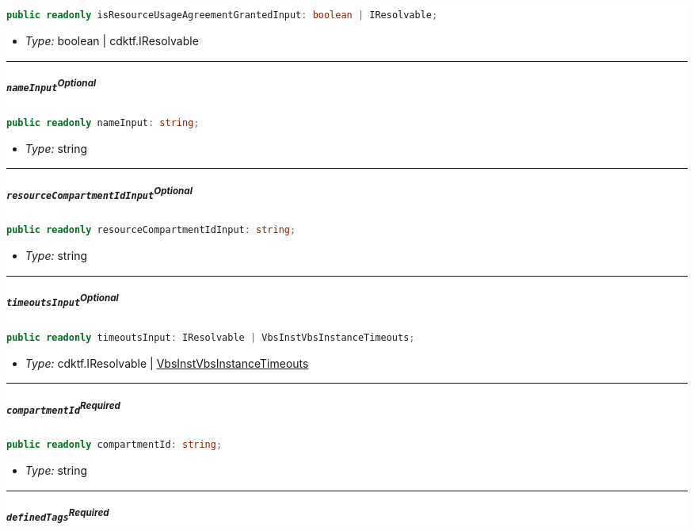 ```typescript
public readonly isResourceUsageAgreementGrantedInput: boolean | IResolvable;
```

- *Type:* boolean | cdktf.IResolvable

---

##### `nameInput`<sup>Optional</sup> <a name="nameInput" id="rhizo-co-terraform-provider-oci.vbsInstVbsInstance.VbsInstVbsInstance.property.nameInput"></a>

```typescript
public readonly nameInput: string;
```

- *Type:* string

---

##### `resourceCompartmentIdInput`<sup>Optional</sup> <a name="resourceCompartmentIdInput" id="rhizo-co-terraform-provider-oci.vbsInstVbsInstance.VbsInstVbsInstance.property.resourceCompartmentIdInput"></a>

```typescript
public readonly resourceCompartmentIdInput: string;
```

- *Type:* string

---

##### `timeoutsInput`<sup>Optional</sup> <a name="timeoutsInput" id="rhizo-co-terraform-provider-oci.vbsInstVbsInstance.VbsInstVbsInstance.property.timeoutsInput"></a>

```typescript
public readonly timeoutsInput: IResolvable | VbsInstVbsInstanceTimeouts;
```

- *Type:* cdktf.IResolvable | <a href="#rhizo-co-terraform-provider-oci.vbsInstVbsInstance.VbsInstVbsInstanceTimeouts">VbsInstVbsInstanceTimeouts</a>

---

##### `compartmentId`<sup>Required</sup> <a name="compartmentId" id="rhizo-co-terraform-provider-oci.vbsInstVbsInstance.VbsInstVbsInstance.property.compartmentId"></a>

```typescript
public readonly compartmentId: string;
```

- *Type:* string

---

##### `definedTags`<sup>Required</sup> <a name="definedTags" id="rhizo-co-terraform-provider-oci.vbsInstVbsInstance.VbsInstVbsInstance.property.definedTags"></a>
